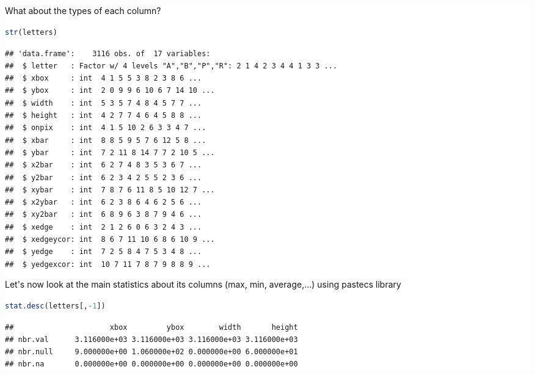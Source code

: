 What about the types of each column?

``` r
str(letters)
```

    ## 'data.frame':    3116 obs. of  17 variables:
    ##  $ letter   : Factor w/ 4 levels "A","B","P","R": 2 1 4 2 3 4 4 1 3 3 ...
    ##  $ xbox     : int  4 1 5 5 3 8 2 3 8 6 ...
    ##  $ ybox     : int  2 0 9 9 6 10 6 7 14 10 ...
    ##  $ width    : int  5 3 5 7 4 8 4 5 7 7 ...
    ##  $ height   : int  4 2 7 7 4 6 4 5 8 8 ...
    ##  $ onpix    : int  4 1 5 10 2 6 3 3 4 7 ...
    ##  $ xbar     : int  8 8 5 9 5 7 6 12 5 8 ...
    ##  $ ybar     : int  7 2 11 8 14 7 7 2 10 5 ...
    ##  $ x2bar    : int  6 2 7 4 8 3 5 3 6 7 ...
    ##  $ y2bar    : int  6 2 3 4 2 5 5 2 3 6 ...
    ##  $ xybar    : int  7 8 7 6 11 8 5 10 12 7 ...
    ##  $ x2ybar   : int  6 2 3 8 6 4 6 2 5 6 ...
    ##  $ xy2bar   : int  6 8 9 6 3 8 7 9 4 6 ...
    ##  $ xedge    : int  2 1 2 6 0 6 3 2 4 3 ...
    ##  $ xedgeycor: int  8 6 7 11 10 6 8 6 10 9 ...
    ##  $ yedge    : int  7 2 5 8 4 7 5 3 4 8 ...
    ##  $ yedgexcor: int  10 7 11 7 8 7 9 8 8 9 ...

Let's now look at the main statistics about its columns (max, min, average,...) using pastecs library

``` r
stat.desc(letters[,-1])
```

    ##                      xbox         ybox        width       height
    ## nbr.val      3.116000e+03 3.116000e+03 3.116000e+03 3.116000e+03
    ## nbr.null     9.000000e+00 1.060000e+02 0.000000e+00 6.000000e+01
    ## nbr.na       0.000000e+00 0.000000e+00 0.000000e+00 0.000000e+00